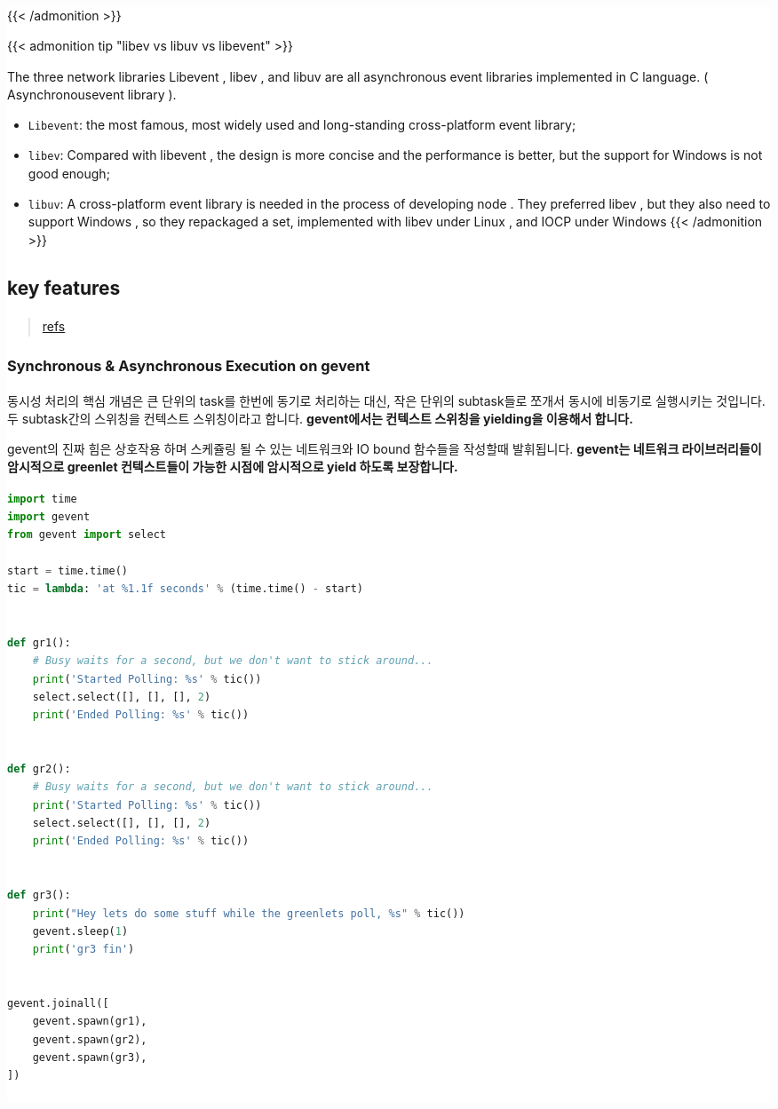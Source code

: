 {{< /admonition >}}

{{< admonition tip "libev vs libuv vs libevent" >}}

The three network libraries Libevent , libev , and libuv are all asynchronous event libraries implemented in C language. ( Asynchronousevent library ).

- `Libevent`: the most famous, most widely used and long-standing cross-platform event library;

- `libev`: Compared with libevent , the design is more concise and the performance is better, but the support for Windows is not good enough;

- `libuv`: A cross-platform event library is needed in the process of developing node . They preferred libev , but they also need to support Windows , so they repackaged a set, implemented with libev under Linux , and IOCP under Windows
{{< /admonition >}}


## key features
> [refs](http://leekchan.com/gevent-tutorial-ko/)

### Synchronous & Asynchronous Execution on gevent

동시성 처리의 핵심 개념은 큰 단위의 task를 한번에 동기로 처리하는 대신, 작은 단위의 subtask들로 쪼개서 동시에 비동기로 실행시키는 것입니다. 두 subtask간의 스위칭을 컨텍스트 스위칭이라고 합니다.
**gevent에서는 컨텍스트 스위칭을 yielding을 이용해서 합니다.**

gevent의 진짜 힘은 상호작용 하며 스케쥴링 될 수 있는 네트워크와 IO bound 함수들을 작성할때 발휘됩니다. **gevent는 네트워크 라이브러리들이 암시적으로 greenlet 컨텍스트들이 가능한 시점에 암시적으로 yield 하도록 보장합니다.**

```python
import time
import gevent
from gevent import select

start = time.time()
tic = lambda: 'at %1.1f seconds' % (time.time() - start)


def gr1():
    # Busy waits for a second, but we don't want to stick around...
    print('Started Polling: %s' % tic())
    select.select([], [], [], 2)
    print('Ended Polling: %s' % tic())


def gr2():
    # Busy waits for a second, but we don't want to stick around...
    print('Started Polling: %s' % tic())
    select.select([], [], [], 2)
    print('Ended Polling: %s' % tic())


def gr3():
    print("Hey lets do some stuff while the greenlets poll, %s" % tic())
    gevent.sleep(1)
    print('gr3 fin')


gevent.joinall([
    gevent.spawn(gr1),
    gevent.spawn(gr2),
    gevent.spawn(gr3),
])



```